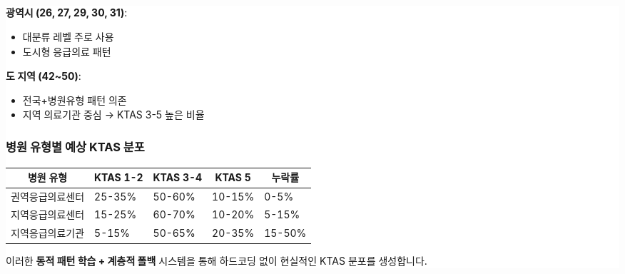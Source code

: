 **광역시 (26, 27, 29, 30, 31)**:
- 대분류 레벨 주로 사용
- 도시형 응급의료 패턴

**도 지역 (42~50)**:
- 전국+병원유형 패턴 의존
- 지역 의료기관 중심 → KTAS 3-5 높은 비율

### 병원 유형별 예상 KTAS 분포

| 병원 유형 | KTAS 1-2 | KTAS 3-4 | KTAS 5 | 누락률 |
|-----------|----------|----------|--------|---------|
| 권역응급의료센터 | 25-35% | 50-60% | 10-15% | 0-5% |
| 지역응급의료센터 | 15-25% | 60-70% | 10-20% | 5-15% |
| 지역응급의료기관 | 5-15% | 50-65% | 20-35% | 15-50% |

이러한 **동적 패턴 학습 + 계층적 폴백** 시스템을 통해 하드코딩 없이 현실적인 KTAS 분포를 생성합니다.


